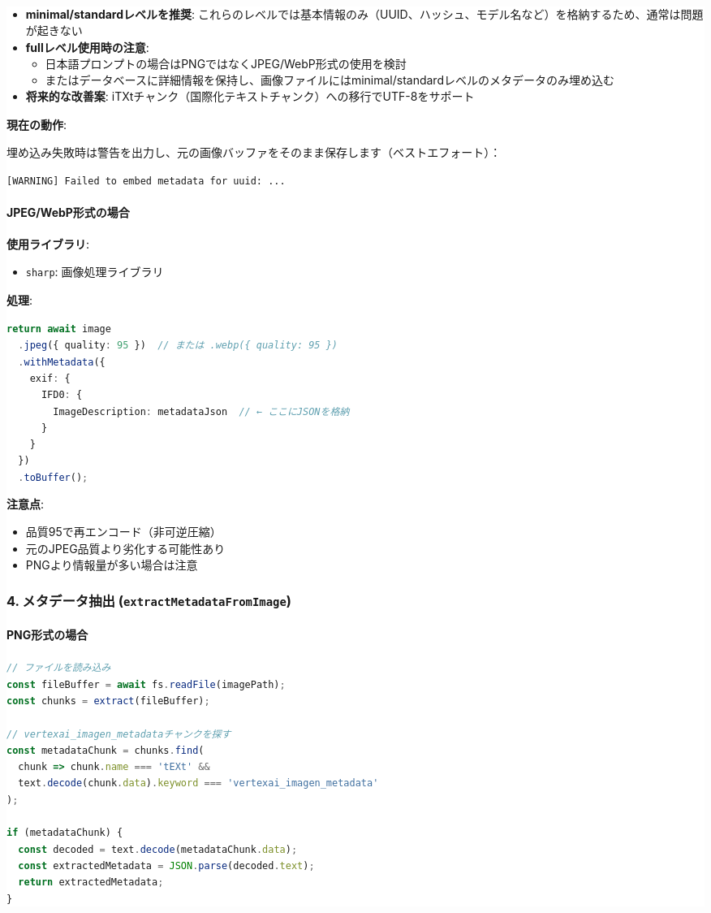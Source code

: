 - **minimal/standardレベルを推奨**: これらのレベルでは基本情報のみ（UUID、ハッシュ、モデル名など）を格納するため、通常は問題が起きない
- **fullレベル使用時の注意**:
  - 日本語プロンプトの場合はPNGではなくJPEG/WebP形式の使用を検討
  - またはデータベースに詳細情報を保持し、画像ファイルにはminimal/standardレベルのメタデータのみ埋め込む
- **将来的な改善案**: iTXtチャンク（国際化テキストチャンク）への移行でUTF-8をサポート

**現在の動作**:

埋め込み失敗時は警告を出力し、元の画像バッファをそのまま保存します（ベストエフォート）：

```bash
[WARNING] Failed to embed metadata for uuid: ...
```

#### JPEG/WebP形式の場合

**使用ライブラリ**:
- `sharp`: 画像処理ライブラリ

**処理**:

```typescript
return await image
  .jpeg({ quality: 95 })  // または .webp({ quality: 95 })
  .withMetadata({
    exif: {
      IFD0: {
        ImageDescription: metadataJson  // ← ここにJSONを格納
      }
    }
  })
  .toBuffer();
```

**注意点**:
- 品質95で再エンコード（非可逆圧縮）
- 元のJPEG品質より劣化する可能性あり
- PNGより情報量が多い場合は注意

### 4. メタデータ抽出 (`extractMetadataFromImage`)

#### PNG形式の場合

```typescript
// ファイルを読み込み
const fileBuffer = await fs.readFile(imagePath);
const chunks = extract(fileBuffer);

// vertexai_imagen_metadataチャンクを探す
const metadataChunk = chunks.find(
  chunk => chunk.name === 'tEXt' &&
  text.decode(chunk.data).keyword === 'vertexai_imagen_metadata'
);

if (metadataChunk) {
  const decoded = text.decode(metadataChunk.data);
  const extractedMetadata = JSON.parse(decoded.text);
  return extractedMetadata;
}
```
